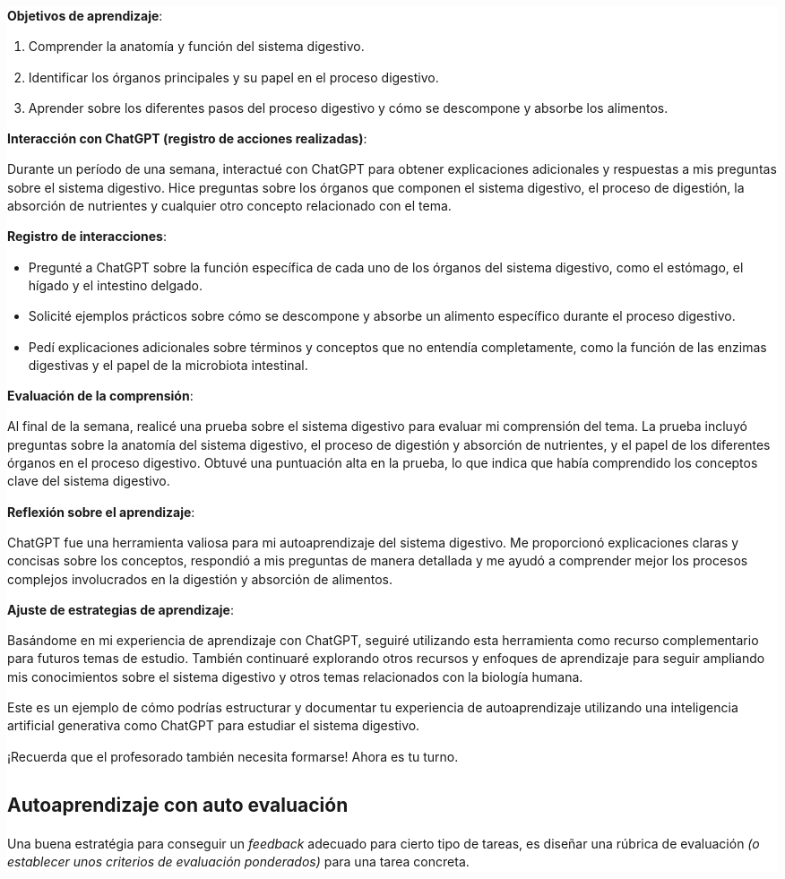 
**Objetivos de aprendizaje**:

1. Comprender la anatomía y función del sistema digestivo.
   
2. Identificar los órganos principales y su papel en el proceso digestivo.
   
3. Aprender sobre los diferentes pasos del proceso digestivo y cómo se descompone y absorbe los alimentos.
   

**Interacción con ChatGPT (registro de acciones realizadas)**:

Durante un período de una semana, interactué con ChatGPT para obtener explicaciones adicionales y respuestas a mis preguntas sobre el sistema digestivo. Hice preguntas sobre los órganos que componen el sistema digestivo, el proceso de digestión, la absorción de nutrientes y cualquier otro concepto relacionado con el tema.

**Registro de interacciones**:

- Pregunté a ChatGPT sobre la función específica de cada uno de los órganos del sistema digestivo, como el estómago, el hígado y el intestino delgado.
  
- Solicité ejemplos prácticos sobre cómo se descompone y absorbe un alimento específico durante el proceso digestivo.
  
- Pedí explicaciones adicionales sobre términos y conceptos que no entendía completamente, como la función de las enzimas digestivas y el papel de la microbiota intestinal.
  

**Evaluación de la comprensión**:

Al final de la semana, realicé una prueba sobre el sistema digestivo para evaluar mi comprensión del tema. La prueba incluyó preguntas sobre la anatomía del sistema digestivo, el proceso de digestión y absorción de nutrientes, y el papel de los diferentes órganos en el proceso digestivo. Obtuvé una puntuación alta en la prueba, lo que indica que había comprendido los conceptos clave del sistema digestivo.

**Reflexión sobre el aprendizaje**:

ChatGPT fue una herramienta valiosa para mi autoaprendizaje del sistema digestivo. Me proporcionó explicaciones claras y concisas sobre los conceptos, respondió a mis preguntas de manera detallada y me ayudó a comprender mejor los procesos complejos involucrados en la digestión y absorción de alimentos.

**Ajuste de estrategias de aprendizaje**:

Basándome en mi experiencia de aprendizaje con ChatGPT, seguiré utilizando esta herramienta como recurso complementario para futuros temas de estudio. También continuaré explorando otros recursos y enfoques de aprendizaje para seguir ampliando mis conocimientos sobre el sistema digestivo y otros temas relacionados con la biología humana.

Este es un ejemplo de cómo podrías estructurar y documentar tu experiencia de autoaprendizaje utilizando una inteligencia artificial generativa como ChatGPT para estudiar el sistema digestivo. 

¡Recuerda que el profesorado también necesita formarse! Ahora es tu turno.

## **Autoaprendizaje con auto evaluación**

Una buena estratégia para conseguir un *feedback* adecuado para cierto tipo de tareas, es diseñar una rúbrica de evaluación *(o establecer unos criterios de evaluación ponderados)* para una tarea concreta.
